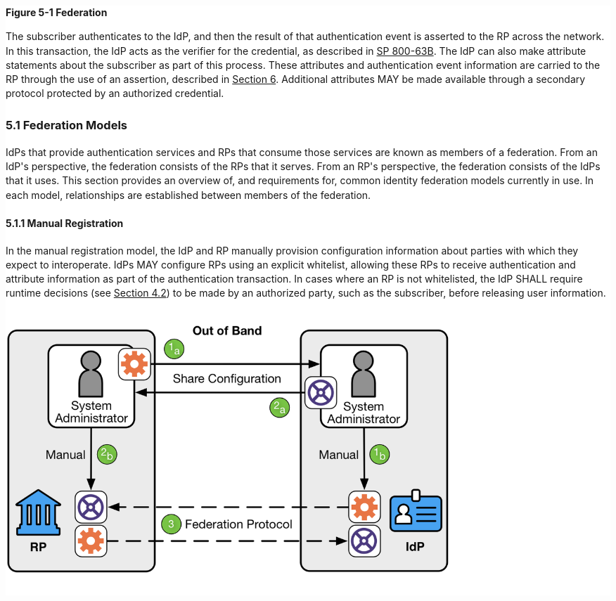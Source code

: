 **Figure 5-1 Federation**

</div>

The subscriber authenticates to the IdP, and then the result of that authentication event is asserted to the RP across the network. In this transaction, the IdP acts as the verifier for the credential, as described in [SP 800-63B](sp800-63b.html). The IdP can also make attribute statements about the subscriber as part of this process. These attributes and authentication event information are carried to the RP through the use of an assertion, described in [Section 6](#assertions). Additional attributes MAY be made available through a secondary protocol protected by an authorized credential.

### <a name="federation-model"></a> 5.1 Federation Models

IdPs that provide authentication services and RPs that consume those services are known as members of a federation. From an IdP's perspective, the federation consists of the RPs that it serves. From an RP's perspective, the federation consists of the IdPs that it uses. This section provides an overview of, and requirements for, common identity federation models currently in use. In each model, relationships are established between members of the federation.

#### <a name="manual-registration"></a> 5.1.1 Manual Registration

In the manual registration model, the IdP and RP manually provision configuration information about parties with which they expect to interoperate. IdPs MAY configure RPs using an explicit whitelist, allowing these RPs to receive authentication and attribute information as part of the authentication transaction. In cases where an RP is not whitelisted, the IdP SHALL require runtime decisions (see [Section 4.2](#runtime-decisions)) to be made by an authorized party, such as the subscriber, before releasing user information.

<a name="63cSec5-Figure2"></a>

<div class="text-center" markdown="1">
<img src="sp800-63c/media/manual.png" alt="Manual Registration" style="width:630px;height:400px;;min-width: 630px;min-height:400px;"/>
